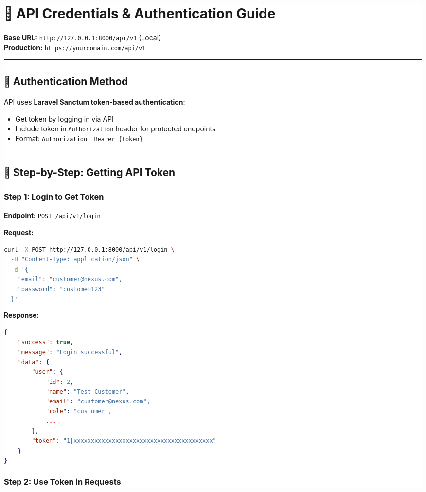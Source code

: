 # 🔌 API Credentials & Authentication Guide

**Base URL:** `http://127.0.0.1:8000/api/v1` (Local)  
**Production:** `https://yourdomain.com/api/v1`

---

## 🔑 Authentication Method

API uses **Laravel Sanctum token-based authentication**:
- Get token by logging in via API
- Include token in `Authorization` header for protected endpoints
- Format: `Authorization: Bearer {token}`

---

## 📝 Step-by-Step: Getting API Token

### Step 1: Login to Get Token

**Endpoint:** `POST /api/v1/login`

**Request:**
```bash
curl -X POST http://127.0.0.1:8000/api/v1/login \
  -H "Content-Type: application/json" \
  -d '{
    "email": "customer@nexus.com",
    "password": "customer123"
  }'
```

**Response:**
```json
{
    "success": true,
    "message": "Login successful",
    "data": {
        "user": {
            "id": 2,
            "name": "Test Customer",
            "email": "customer@nexus.com",
            "role": "customer",
            ...
        },
        "token": "1|xxxxxxxxxxxxxxxxxxxxxxxxxxxxxxxxxxxxxxxx"
    }
}
```

### Step 2: Use Token in Requests
